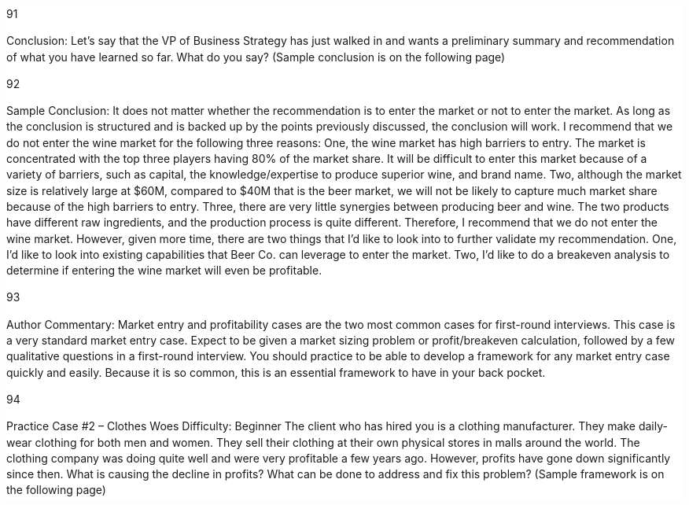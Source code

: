 91

Conclusion: Let’s say that the VP of Business Strategy has just
walked in and wants a preliminary summary and recommendation
of what you have learned so far. What do you say?
(Sample conclusion is on the following page)

92

Sample Conclusion: It does not matter whether the
recommendation is to enter the market or not to enter the market.
As long as the conclusion is structured and is backed up by the
points previously discussed, the conclusion will work.
I recommend that we do not enter the wine market for the
following three reasons:
One, the wine market has high barriers to entry. The market is
concentrated with the top three players having 80% of the market
share. It will be difficult to enter this market because of a variety of
barriers, such as capital, the knowledge/expertise to produce
superior wine, and brand name.
Two, although the market size is relatively large at $60M, compared
to $40M that is the beer market, we will not be likely to capture
much market share because of the high barriers to entry.
Three, there are very little synergies between producing beer and
wine. The two products have different raw ingredients, and the
production process is quite different.
Therefore, I recommend that we do not enter the wine market.
However, given more time, there are two things that I’d like to look
into to further validate my recommendation. One, I’d like to look
into existing capabilities that Beer Co. can leverage to enter the
market. Two, I’d like to do a breakeven analysis to determine if
entering the wine market will even be profitable.

93

Author Commentary: Market entry and profitability cases are the
two most common cases for first-round interviews. This case is a
very standard market entry case. Expect to be given a market sizing
problem or profit/breakeven calculation, followed by a few
qualitative questions in a first-round interview.
You should practice to be able to develop a framework for any
market entry case quickly and easily. Because it is so common, this
is an essential framework to have in your back pocket.

94

Practice Case #2 – Clothes Woes
Difficulty: Beginner
The client who has hired you is a clothing manufacturer. They
make daily-wear clothing for both men and women. They sell their
clothing at their own physical stores in malls around the world. The
clothing company was doing quite well and were very profitable a
few years ago. However, profits have gone down significantly since
then.
What is causing the decline in profits? What can be done to address
and fix this problem?
(Sample framework is on the following page)
